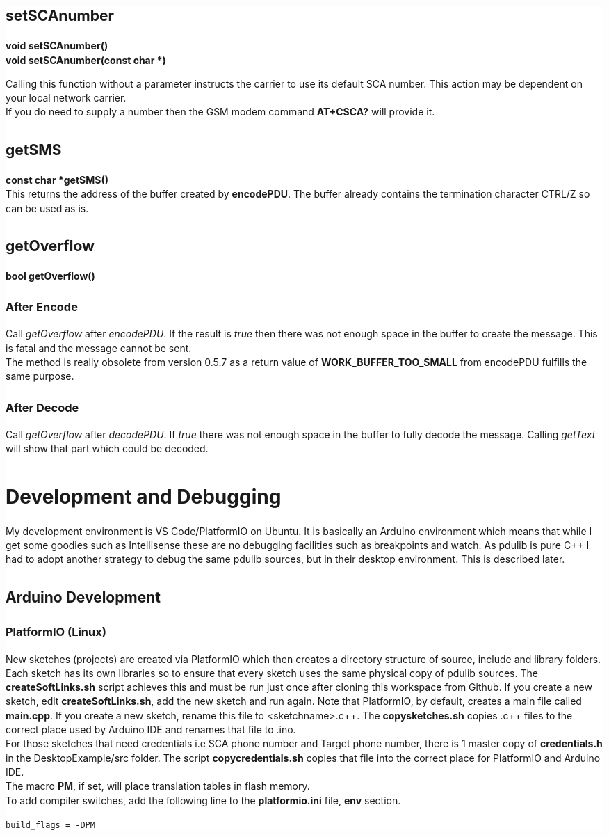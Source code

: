 ## setSCAnumber
<b>void setSCAnumber()</b>  
<b>void setSCAnumber(const char *)</b>  

Calling this function without a parameter instructs the carrier to use its default SCA number. This action may be dependent on your local network carrier.  
If you do need to supply a number then the GSM modem command <b>AT+CSCA?</b> will provide it.
## getSMS  
<b>const char *getSMS()</b>  
This returns the address of the buffer created by **encodePDU**. The buffer already contains the termination character CTRL/Z so can be used as is.  
## getOverflow
<b>bool getOverflow()</b>
### After Encode
Call *getOverflow* after *encodePDU*. If the result is *true* then there was not enough space in the buffer to create the message. This is fatal and the message cannot be sent.  
The method is really obsolete from version 0.5.7 as a return value of <b>WORK_BUFFER_TOO_SMALL</b> from [encodePDU](#encode) fulfills the same purpose.
### After Decode
Call *getOverflow* after *decodePDU*. If *true* there was not enough space in the buffer to fully decode the message. Calling *getText* will show that part which could be decoded.
# Development and Debugging
My development environment is VS Code/PlatformIO on Ubuntu. It is basically an Arduino environment which means that while I get
some goodies such as Intellisense these are no debugging facilities such as breakpoints and watch. As pdulib is pure C++ I had to adopt another strategy to debug the same pdulib sources, but in their desktop environment. This is described later.
## Arduino Development
### PlatformIO (Linux)
New sketches (projects) are created via PlatformIO which then creates a directory structure of source, include and library folders. Each sketch has its own libraries so to ensure that every sketch uses the same physical copy of pdulib sources. The **createSoftLinks.sh** script achieves this and must be run just once after cloning this workspace from Github. If you create a new sketch, edit **createSoftLinks.sh**, add the new sketch and run again. Note that PlatformIO, by default, creates a main file called **main.cpp**. If you create a new sketch, rename this file to \<sketchname\>.c++.  The **copysketches.sh** copies <sketchname>.c++ files to the correct place used by Arduino IDE and renames that file to <sketchname>.ino.  
For those sketches that need credentials i.e SCA phone number and Target phone number, there is 1 master copy of **credentials.h** in the DesktopExample/src folder. The script **copycredentials.sh** copies that file into the correct place for PlatformIO and Arduino IDE.   
The macro **PM**, if set, will place translation tables in flash memory.  
To add compiler switches, add the following line to the **platformio.ini** file, **env** section.
```
build_flags = -DPM
```
